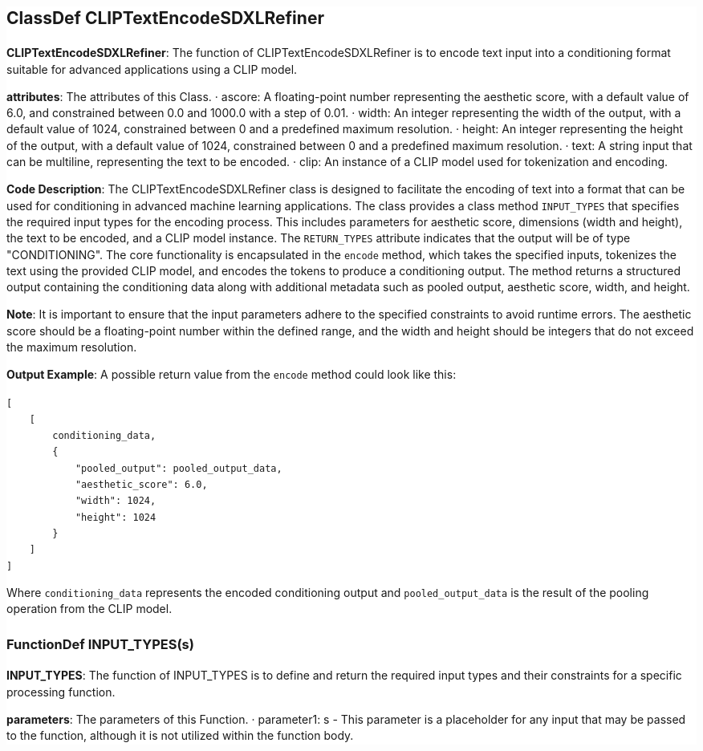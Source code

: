 ## ClassDef CLIPTextEncodeSDXLRefiner
**CLIPTextEncodeSDXLRefiner**: The function of CLIPTextEncodeSDXLRefiner is to encode text input into a conditioning format suitable for advanced applications using a CLIP model.

**attributes**: The attributes of this Class.
· ascore: A floating-point number representing the aesthetic score, with a default value of 6.0, and constrained between 0.0 and 1000.0 with a step of 0.01.
· width: An integer representing the width of the output, with a default value of 1024, constrained between 0 and a predefined maximum resolution.
· height: An integer representing the height of the output, with a default value of 1024, constrained between 0 and a predefined maximum resolution.
· text: A string input that can be multiline, representing the text to be encoded.
· clip: An instance of a CLIP model used for tokenization and encoding.

**Code Description**: The CLIPTextEncodeSDXLRefiner class is designed to facilitate the encoding of text into a format that can be used for conditioning in advanced machine learning applications. The class provides a class method `INPUT_TYPES` that specifies the required input types for the encoding process. This includes parameters for aesthetic score, dimensions (width and height), the text to be encoded, and a CLIP model instance. The `RETURN_TYPES` attribute indicates that the output will be of type "CONDITIONING". The core functionality is encapsulated in the `encode` method, which takes the specified inputs, tokenizes the text using the provided CLIP model, and encodes the tokens to produce a conditioning output. The method returns a structured output containing the conditioning data along with additional metadata such as pooled output, aesthetic score, width, and height.

**Note**: It is important to ensure that the input parameters adhere to the specified constraints to avoid runtime errors. The aesthetic score should be a floating-point number within the defined range, and the width and height should be integers that do not exceed the maximum resolution.

**Output Example**: A possible return value from the `encode` method could look like this:
```
[
    [
        conditioning_data, 
        {
            "pooled_output": pooled_output_data, 
            "aesthetic_score": 6.0, 
            "width": 1024, 
            "height": 1024
        }
    ]
]
``` 
Where `conditioning_data` represents the encoded conditioning output and `pooled_output_data` is the result of the pooling operation from the CLIP model.
### FunctionDef INPUT_TYPES(s)
**INPUT_TYPES**: The function of INPUT_TYPES is to define and return the required input types and their constraints for a specific processing function.

**parameters**: The parameters of this Function.
· parameter1: s - This parameter is a placeholder for any input that may be passed to the function, although it is not utilized within the function body.
